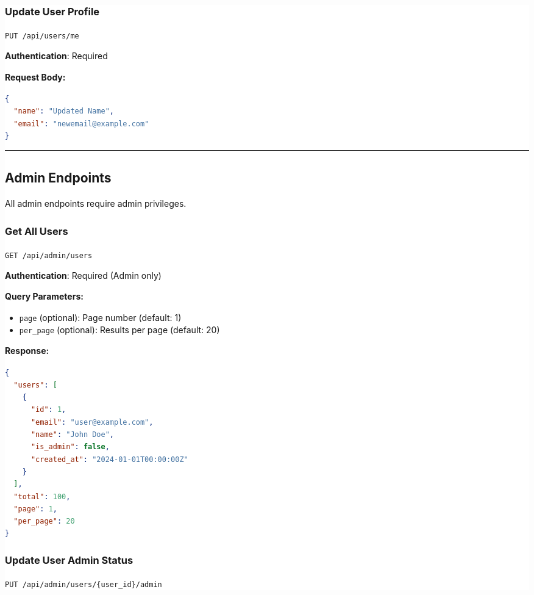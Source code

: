 ### Update User Profile

```http
PUT /api/users/me
```

**Authentication**: Required

**Request Body:**
```json
{
  "name": "Updated Name",
  "email": "newemail@example.com"
}
```

---

## Admin Endpoints

All admin endpoints require admin privileges.

### Get All Users

```http
GET /api/admin/users
```

**Authentication**: Required (Admin only)

**Query Parameters:**
- `page` (optional): Page number (default: 1)
- `per_page` (optional): Results per page (default: 20)

**Response:**
```json
{
  "users": [
    {
      "id": 1,
      "email": "user@example.com",
      "name": "John Doe",
      "is_admin": false,
      "created_at": "2024-01-01T00:00:00Z"
    }
  ],
  "total": 100,
  "page": 1,
  "per_page": 20
}
```

### Update User Admin Status

```http
PUT /api/admin/users/{user_id}/admin
```
